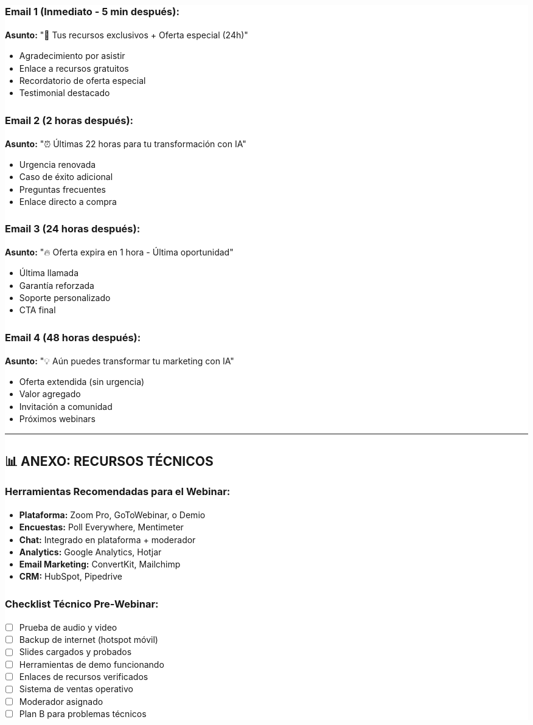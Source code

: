 ### **Email 1 (Inmediato - 5 min después):**
**Asunto:** "🎁 Tus recursos exclusivos + Oferta especial (24h)"
- Agradecimiento por asistir
- Enlace a recursos gratuitos
- Recordatorio de oferta especial
- Testimonial destacado

### **Email 2 (2 horas después):**
**Asunto:** "⏰ Últimas 22 horas para tu transformación con IA"
- Urgencia renovada
- Caso de éxito adicional
- Preguntas frecuentes
- Enlace directo a compra

### **Email 3 (24 horas después):**
**Asunto:** "🔥 Oferta expira en 1 hora - Última oportunidad"
- Última llamada
- Garantía reforzada
- Soporte personalizado
- CTA final

### **Email 4 (48 horas después):**
**Asunto:** "💡 Aún puedes transformar tu marketing con IA"
- Oferta extendida (sin urgencia)
- Valor agregado
- Invitación a comunidad
- Próximos webinars

---

## 📊 **ANEXO: RECURSOS TÉCNICOS**

### **Herramientas Recomendadas para el Webinar:**
- **Plataforma:** Zoom Pro, GoToWebinar, o Demio
- **Encuestas:** Poll Everywhere, Mentimeter
- **Chat:** Integrado en plataforma + moderador
- **Analytics:** Google Analytics, Hotjar
- **Email Marketing:** ConvertKit, Mailchimp
- **CRM:** HubSpot, Pipedrive

### **Checklist Técnico Pre-Webinar:**
- [ ] Prueba de audio y video
- [ ] Backup de internet (hotspot móvil)
- [ ] Slides cargados y probados
- [ ] Herramientas de demo funcionando
- [ ] Enlaces de recursos verificados
- [ ] Sistema de ventas operativo
- [ ] Moderador asignado
- [ ] Plan B para problemas técnicos
